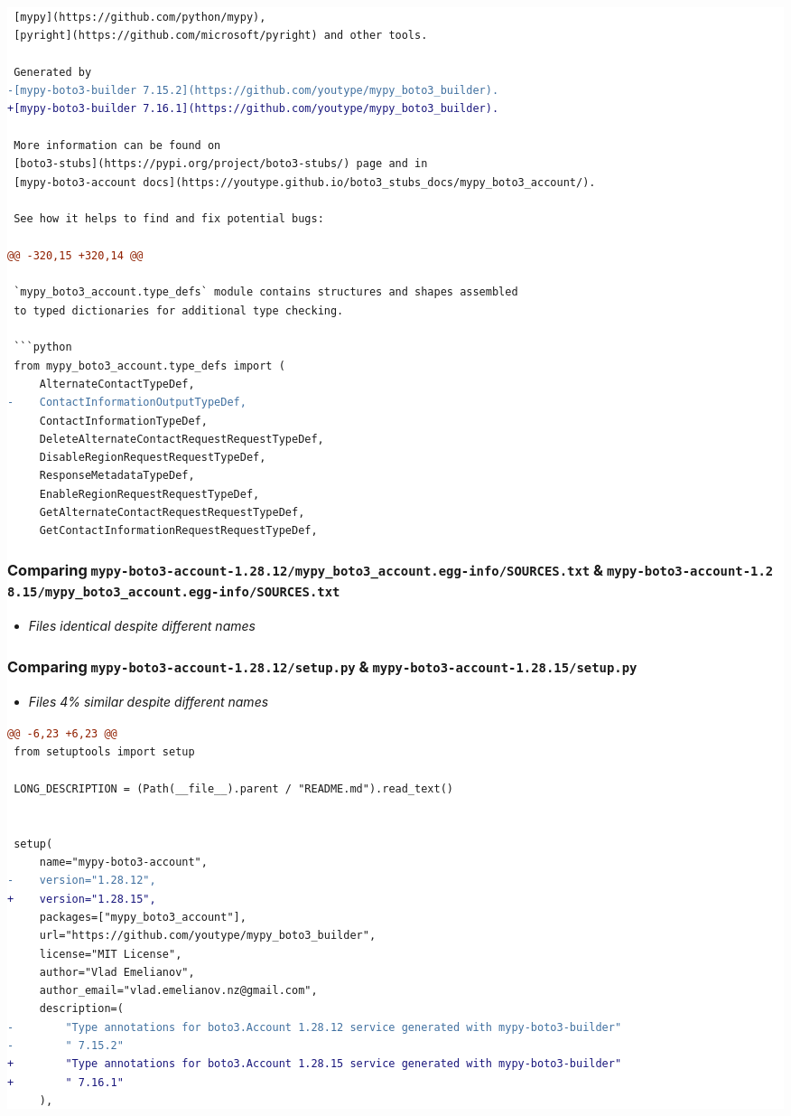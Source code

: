 ```diff
 [mypy](https://github.com/python/mypy),
 [pyright](https://github.com/microsoft/pyright) and other tools.
 
 Generated by
-[mypy-boto3-builder 7.15.2](https://github.com/youtype/mypy_boto3_builder).
+[mypy-boto3-builder 7.16.1](https://github.com/youtype/mypy_boto3_builder).
 
 More information can be found on
 [boto3-stubs](https://pypi.org/project/boto3-stubs/) page and in
 [mypy-boto3-account docs](https://youtype.github.io/boto3_stubs_docs/mypy_boto3_account/).
 
 See how it helps to find and fix potential bugs:
 
@@ -320,15 +320,14 @@
 
 `mypy_boto3_account.type_defs` module contains structures and shapes assembled
 to typed dictionaries for additional type checking.
 
 ```python
 from mypy_boto3_account.type_defs import (
     AlternateContactTypeDef,
-    ContactInformationOutputTypeDef,
     ContactInformationTypeDef,
     DeleteAlternateContactRequestRequestTypeDef,
     DisableRegionRequestRequestTypeDef,
     ResponseMetadataTypeDef,
     EnableRegionRequestRequestTypeDef,
     GetAlternateContactRequestRequestTypeDef,
     GetContactInformationRequestRequestTypeDef,
```

### Comparing `mypy-boto3-account-1.28.12/mypy_boto3_account.egg-info/SOURCES.txt` & `mypy-boto3-account-1.28.15/mypy_boto3_account.egg-info/SOURCES.txt`

 * *Files identical despite different names*

### Comparing `mypy-boto3-account-1.28.12/setup.py` & `mypy-boto3-account-1.28.15/setup.py`

 * *Files 4% similar despite different names*

```diff
@@ -6,23 +6,23 @@
 from setuptools import setup
 
 LONG_DESCRIPTION = (Path(__file__).parent / "README.md").read_text()
 
 
 setup(
     name="mypy-boto3-account",
-    version="1.28.12",
+    version="1.28.15",
     packages=["mypy_boto3_account"],
     url="https://github.com/youtype/mypy_boto3_builder",
     license="MIT License",
     author="Vlad Emelianov",
     author_email="vlad.emelianov.nz@gmail.com",
     description=(
-        "Type annotations for boto3.Account 1.28.12 service generated with mypy-boto3-builder"
-        " 7.15.2"
+        "Type annotations for boto3.Account 1.28.15 service generated with mypy-boto3-builder"
+        " 7.16.1"
     ),
```